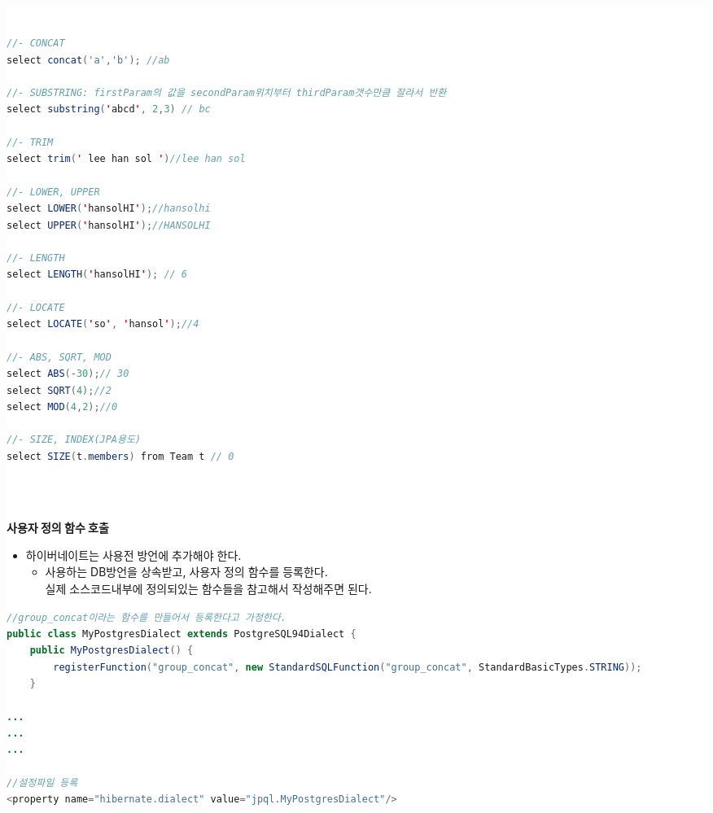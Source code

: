<br>

```java
//- CONCAT
select concat('a','b'); //ab

//- SUBSTRING: firstParam의 값을 secondParam위치부터 thirdParam갯수만큼 잘라서 반환
select substring('abcd', 2,3) // bc

//- TRIM
select trim(' lee han sol ')//lee han sol

//- LOWER, UPPER
select LOWER('hansolHI');//hansolhi
select UPPER('hansolHI');//HANSOLHI

//- LENGTH
select LENGTH('hansolHI'); // 6

//- LOCATE
select LOCATE('so', 'hansol');//4

//- ABS, SQRT, MOD
select ABS(-30);// 30
select SQRT(4);//2
select MOD(4,2);//0

//- SIZE, INDEX(JPA용도)
select SIZE(t.members) from Team t // 0
```

<br>

<br>



**사용자 정의 함수 호출**

- 하이버네이트는 사용전 방언에 추가해야 한다.
  - 사용하는 DB방언을 상속받고, 사용자 정의 함수를 등록한다. <br>
  실제 소스코드내부에 정의되있는 함수들을 참고해서 작성해주면 된다.

```java
//group_concat이라는 함수를 만들어서 등록한다고 가정한다.
public class MyPostgresDialect extends PostgreSQL94Dialect {
    public MyPostgresDialect() {
        registerFunction("group_concat", new StandardSQLFunction("group_concat", StandardBasicTypes.STRING));
    }

...
...
...

//설정파일 등록
<property name="hibernate.dialect" value="jpql.MyPostgresDialect"/>
```
